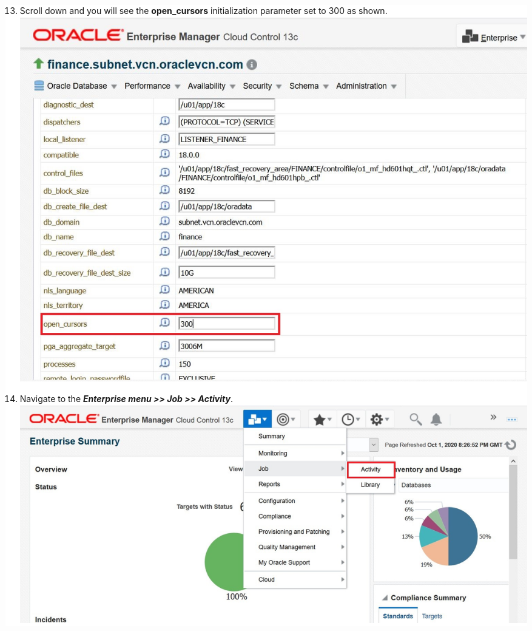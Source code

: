 13. Scroll down and you will see the **open\_cursors** initialization parameter set to 300 as shown.
  ![](images/finance_init_param2.jpg " ")

14. Navigate to the ***Enterprise menu >> Job >> Activity***.
    ![](images/enterprise_job_activity.jpg " ")
